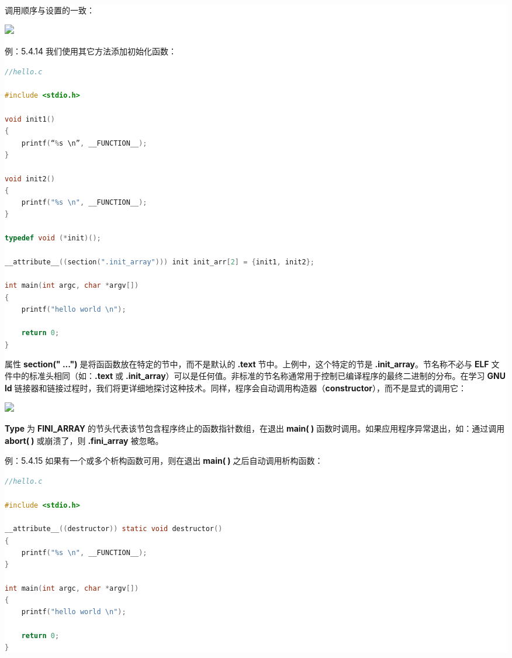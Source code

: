 调用顺序与设置的一致：

![](https://upload-images.jianshu.io/upload_images/9199910-74693b8fed7ea55e.png?imageMogr2/auto-orient/strip%7CimageView2/2/w/1240)



例：5.4.14 我们使用其它方法添加初始化函数：

```c
//hello.c

#include <stdio.h>

void init1()
{
    printf(“%s \n”, __FUNCTION__);
}

void init2()
{
    printf("%s \n", __FUNCTION__);
}

typedef void (*init)();

__attribute__((section(".init_array"))) init init_arr[2] = {init1, init2};

int main(int argc, char *argv[])
{
    printf("hello world \n");
    
    return 0;
}
```

属性 **section(" ...")** 是将函函数放在特定的节中，而不是默认的 **.text** 节中。上例中，这个特定的节是 **.init_array**。节名称不必与 **ELF** 文件中的标准头相同（如：**.text** 或 **.init_array**）可以是任何值。非标准的节名称通常用于控制已编译程序的最终二进制的分布。在学习 **GNU ld** 链接器和链接过程时，我们将更详细地探讨这种技术。同样，程序会自动调用构造器（**constructor**），而不是显式的调用它：

![](https://upload-images.jianshu.io/upload_images/9199910-719700f3960b8110.png?imageMogr2/auto-orient/strip%7CimageView2/2/w/1240)



**Type** 为 **FINI_ARRAY** 的节头代表该节包含程序终止的函数指针数组，在退出 **main( )** 函数时调用。如果应用程序异常退出，如：通过调用 **abort( )** 或崩溃了，则 **.fini_array** 被忽略。

例：5.4.15 如果有一个或多个析构函数可用，则在退出 **main( )** 之后自动调用析构函数：

```c
//hello.c

#include <stdio.h>

__attribute__((destructor)) static void destructor()
{
	printf("%s \n", __FUNCTION__);
}

int main(int argc, char *argv[])
{
	printf("hello world \n");
	
    return 0;
}
```
